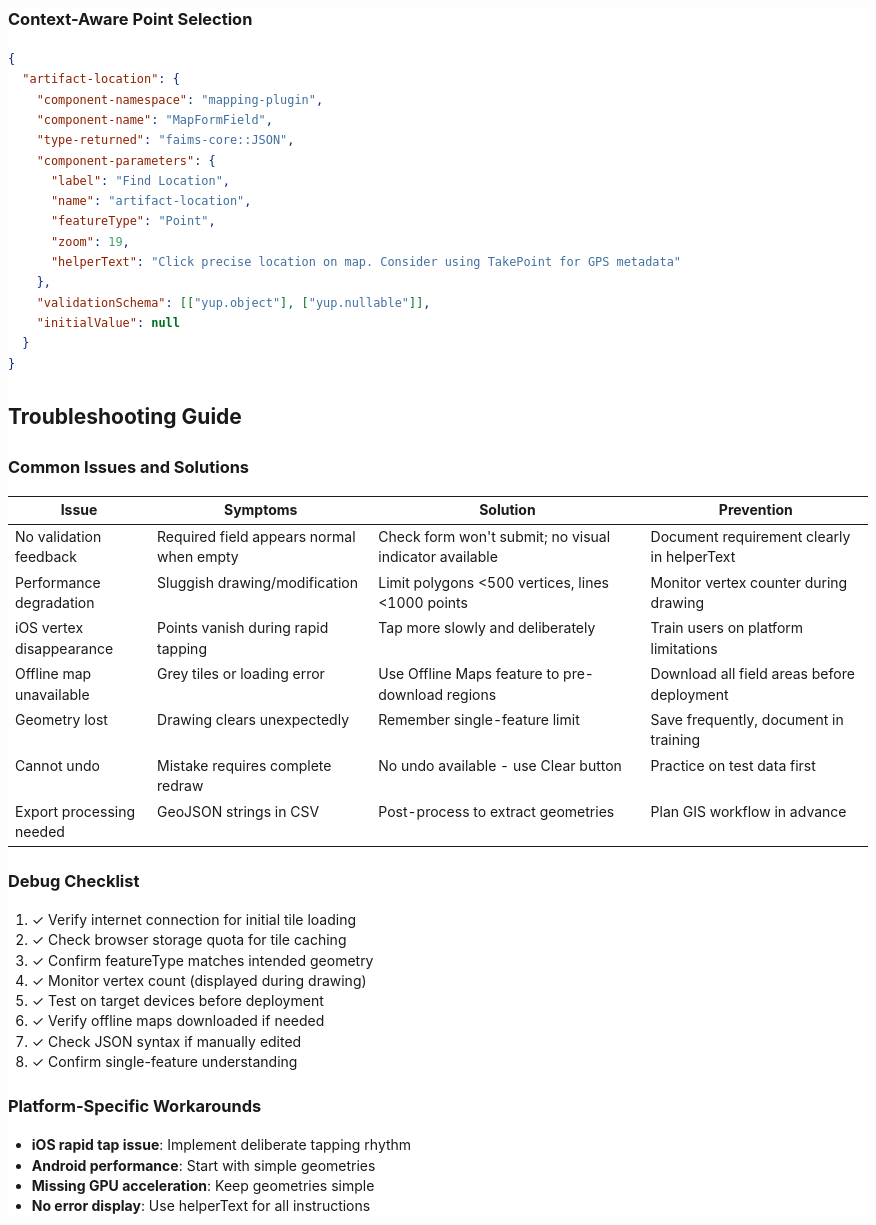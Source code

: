 ### Context-Aware Point Selection
```json
{
  "artifact-location": {
    "component-namespace": "mapping-plugin",
    "component-name": "MapFormField",
    "type-returned": "faims-core::JSON",
    "component-parameters": {
      "label": "Find Location",
      "name": "artifact-location",
      "featureType": "Point",
      "zoom": 19,
      "helperText": "Click precise location on map. Consider using TakePoint for GPS metadata"
    },
    "validationSchema": [["yup.object"], ["yup.nullable"]],
    "initialValue": null
  }
}
```

## Troubleshooting Guide

### Common Issues and Solutions

| Issue | Symptoms | Solution | Prevention |
|-------|----------|----------|------------|
| No validation feedback | Required field appears normal when empty | Check form won't submit; no visual indicator available | Document requirement clearly in helperText |
| Performance degradation | Sluggish drawing/modification | Limit polygons <500 vertices, lines <1000 points | Monitor vertex counter during drawing |
| iOS vertex disappearance | Points vanish during rapid tapping | Tap more slowly and deliberately | Train users on platform limitations |
| Offline map unavailable | Grey tiles or loading error | Use Offline Maps feature to pre-download regions | Download all field areas before deployment |
| Geometry lost | Drawing clears unexpectedly | Remember single-feature limit | Save frequently, document in training |
| Cannot undo | Mistake requires complete redraw | No undo available - use Clear button | Practice on test data first |
| Export processing needed | GeoJSON strings in CSV | Post-process to extract geometries | Plan GIS workflow in advance |

### Debug Checklist
1. ✓ Verify internet connection for initial tile loading
2. ✓ Check browser storage quota for tile caching
3. ✓ Confirm featureType matches intended geometry
4. ✓ Monitor vertex count (displayed during drawing)
5. ✓ Test on target devices before deployment
6. ✓ Verify offline maps downloaded if needed
7. ✓ Check JSON syntax if manually edited
8. ✓ Confirm single-feature understanding

### Platform-Specific Workarounds
- **iOS rapid tap issue**: Implement deliberate tapping rhythm
- **Android performance**: Start with simple geometries
- **Missing GPU acceleration**: Keep geometries simple
- **No error display**: Use helperText for all instructions
